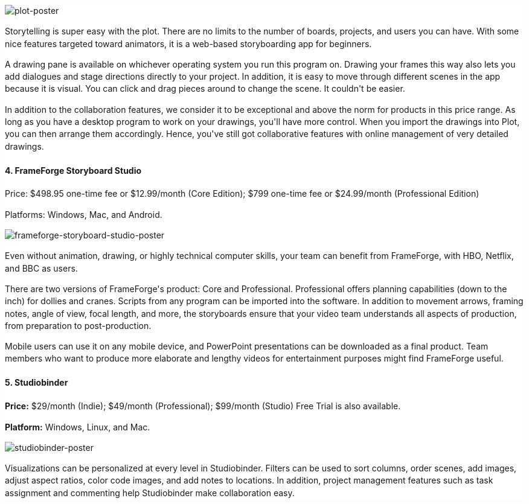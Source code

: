 ![plot-poster](https://images.wondershare.com/filmora/article-images/plot-poster.jpg)

Storytelling is super easy with the plot. There are no limits to the number of boards, projects, and users you can have. With some nice features targeted toward animators, it is a web-based storyboarding app for beginners.

A drawing pane is available on whichever operating system you run this program on. Drawing your frames this way also lets you add dialogues and stage directions directly to your project. In addition, it is easy to move through different scenes in the app because it is visual. You can click and drag pieces around to change the scene. It couldn't be easier.

In addition to the collaboration features, we consider it to be exceptional and above the norm for products in this price range. As long as you have a desktop program to work on your drawings, you'll have more control. When you import the drawings into Plot, you can then arrange them accordingly. Hence, you've still got collaborative features with online management of very detailed drawings.

#### **4\.** **FrameForge Storyboard Studio**

Price: $498.95 one-time fee or $12.99/month (Core Edition); $799 one-time fee or $24.99/month (Professional Edition)

Platforms: Windows, Mac, and Android.

![frameforge-storyboard-studio-poster](https://images.wondershare.com/filmora/article-images/frameforge-storyboard-studio-poster.jpg)

Even without animation, drawing, or highly technical computer skills, your team can benefit from FrameForge, with HBO, Netflix, and BBC as users.

There are two versions of FrameForge's product: Core and Professional. Professional offers planning capabilities (down to the inch) for dollies and cranes. Scripts from any program can be imported into the software. In addition to movement arrows, framing notes, angle of view, focal length, and more, the storyboards ensure that your video team understands all aspects of production, from preparation to post-production.

Mobile users can use it on any mobile device, and PowerPoint presentations can be downloaded as a final product. Team members who want to produce more elaborate and lengthy videos for entertainment purposes might find FrameForge useful.

#### **5\.** **Studiobinder**

**Price:** $29/month (Indie); $49/month (Professional); $99/month (Studio) Free Trial is also available.

**Platform:** Windows, Linux, and Mac.

![studiobinder-poster](https://images.wondershare.com/filmora/article-images/studiobinder-poster.jpg)

Visualizations can be personalized at every level in Studiobinder. Filters can be used to sort columns, order scenes, add images, adjust aspect ratios, color code images, and add notes to locations. In addition, project management features such as task assignment and commenting help Studiobinder make collaboration easy.

